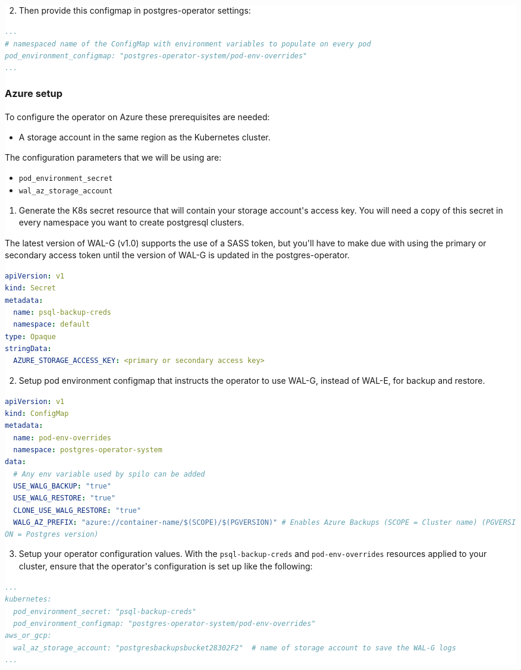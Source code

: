 2. Then provide this configmap in postgres-operator settings:
```yml
...
# namespaced name of the ConfigMap with environment variables to populate on every pod
pod_environment_configmap: "postgres-operator-system/pod-env-overrides"
...
```

### Azure setup

To configure the operator on Azure these prerequisites are needed:

* A storage account in the same region as the Kubernetes cluster.

The configuration parameters that we will be using are:

* `pod_environment_secret`
* `wal_az_storage_account`

1. Generate the K8s secret resource that will contain your storage account's
access key. You will need a copy of this secret in every namespace you want to
create postgresql clusters.

The latest version of WAL-G (v1.0) supports the use of a SASS token, but you'll
have to make due with using the primary or secondary access token until the
version of WAL-G is updated in the postgres-operator.

```yaml
apiVersion: v1
kind: Secret
metadata:
  name: psql-backup-creds
  namespace: default
type: Opaque
stringData:
  AZURE_STORAGE_ACCESS_KEY: <primary or secondary access key>
```

2. Setup pod environment configmap that instructs the operator to use WAL-G,
instead of WAL-E, for backup and restore.
```yml
apiVersion: v1
kind: ConfigMap
metadata:
  name: pod-env-overrides
  namespace: postgres-operator-system
data:
  # Any env variable used by spilo can be added
  USE_WALG_BACKUP: "true"
  USE_WALG_RESTORE: "true"
  CLONE_USE_WALG_RESTORE: "true"
  WALG_AZ_PREFIX: "azure://container-name/$(SCOPE)/$(PGVERSION)" # Enables Azure Backups (SCOPE = Cluster name) (PGVERSION = Postgres version)
```

3. Setup your operator configuration values. With the `psql-backup-creds`
and `pod-env-overrides` resources applied to your cluster, ensure that the operator's configuration
is set up like the following:
```yml
...
kubernetes:
  pod_environment_secret: "psql-backup-creds"
  pod_environment_configmap: "postgres-operator-system/pod-env-overrides"
aws_or_gcp:
  wal_az_storage_account: "postgresbackupsbucket28302F2"  # name of storage account to save the WAL-G logs
...
```
